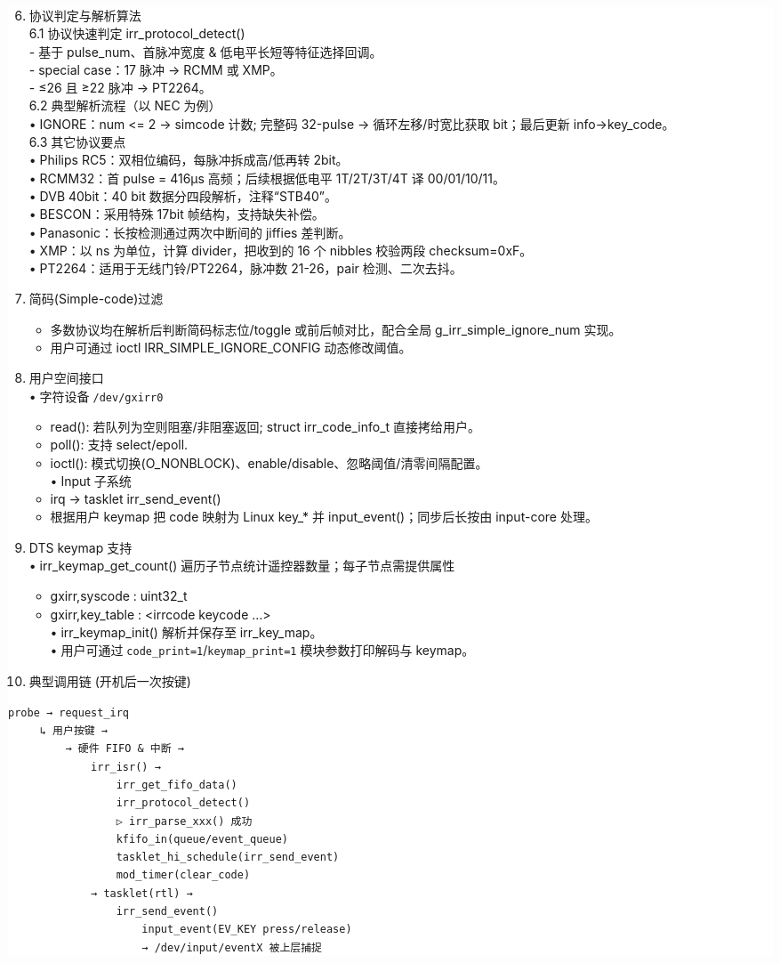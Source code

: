 6. 协议判定与解析算法  
   6.1 协议快速判定 irr_protocol_detect()  
       - 基于 pulse_num、首脉冲宽度 & 低电平长短等特征选择回调。  
       - special case：17 脉冲 → RCMM 或 XMP。  
       - ≤26 且 ≥22 脉冲 → PT2264。  
   6.2 典型解析流程（以 NEC 为例）  
       • IGNORE：num <= 2 → simcode 计数; 完整码 32-pulse → 循环左移/时宽比获取 bit；最后更新 info->key_code。  
   6.3 其它协议要点  
       • Philips RC5：双相位编码，每脉冲拆成高/低再转 2bit。  
       • RCMM32：首 pulse = 416μs 高频；后续根据低电平 1T/2T/3T/4T 译 00/01/10/11。  
       • DVB 40bit：40 bit 数据分四段解析，注释“STB40”。  
       • BESCON：采用特殊 17bit 帧结构，支持缺失补偿。  
       • Panasonic：长按检测通过两次中断间的 jiffies 差判断。  
       • XMP：以 ns 为单位，计算 divider，把收到的 16 个 nibbles 校验两段 checksum=0xF。  
       • PT2264：适用于无线门铃/PT2264，脉冲数 21-26，pair 检测、二次去抖。

7. 简码(Simple-code)过滤  
   - 多数协议均在解析后判断简码标志位/toggle 或前后帧对比，配合全局 g_irr_simple_ignore_num 实现。  
   - 用户可通过 ioctl IRR_SIMPLE_IGNORE_CONFIG 动态修改阈值。

8. 用户空间接口  
   • 字符设备 `/dev/gxirr0`  
     - read(): 若队列为空则阻塞/非阻塞返回; struct irr_code_info_t 直接拷给用户。  
     - poll(): 支持 select/epoll.  
     - ioctl(): 模式切换(O_NONBLOCK)、enable/disable、忽略阈值/清零间隔配置。  
   • Input 子系统  
     - irq → tasklet irr_send_event()  
     - 根据用户 keymap 把 code 映射为 Linux key_* 并 input_event()；同步后长按由 input-core 处理。

9. DTS keymap 支持  
   • irr_keymap_get_count() 遍历子节点统计遥控器数量；每子节点需提供属性  
     - gxirr,syscode : uint32_t  
     - gxirr,key_table : <irrcode keycode …>  
   • irr_keymap_init() 解析并保存至 irr_key_map。  
   • 用户可通过 `code_print=1`/`keymap_print=1` 模块参数打印解码与 keymap。

10. 典型调用链 (开机后一次按键)  
   ```
   probe → request_irq
        ↳ 用户按键 →
            → 硬件 FIFO & 中断 →
                irr_isr() →
                    irr_get_fifo_data()
                    irr_protocol_detect()
                    ▷ irr_parse_xxx() 成功
                    kfifo_in(queue/event_queue)
                    tasklet_hi_schedule(irr_send_event)
                    mod_timer(clear_code)
                → tasklet(rtl) →
                    irr_send_event()
                        input_event(EV_KEY press/release)
                        → /dev/input/eventX 被上层捕捉
   ```
